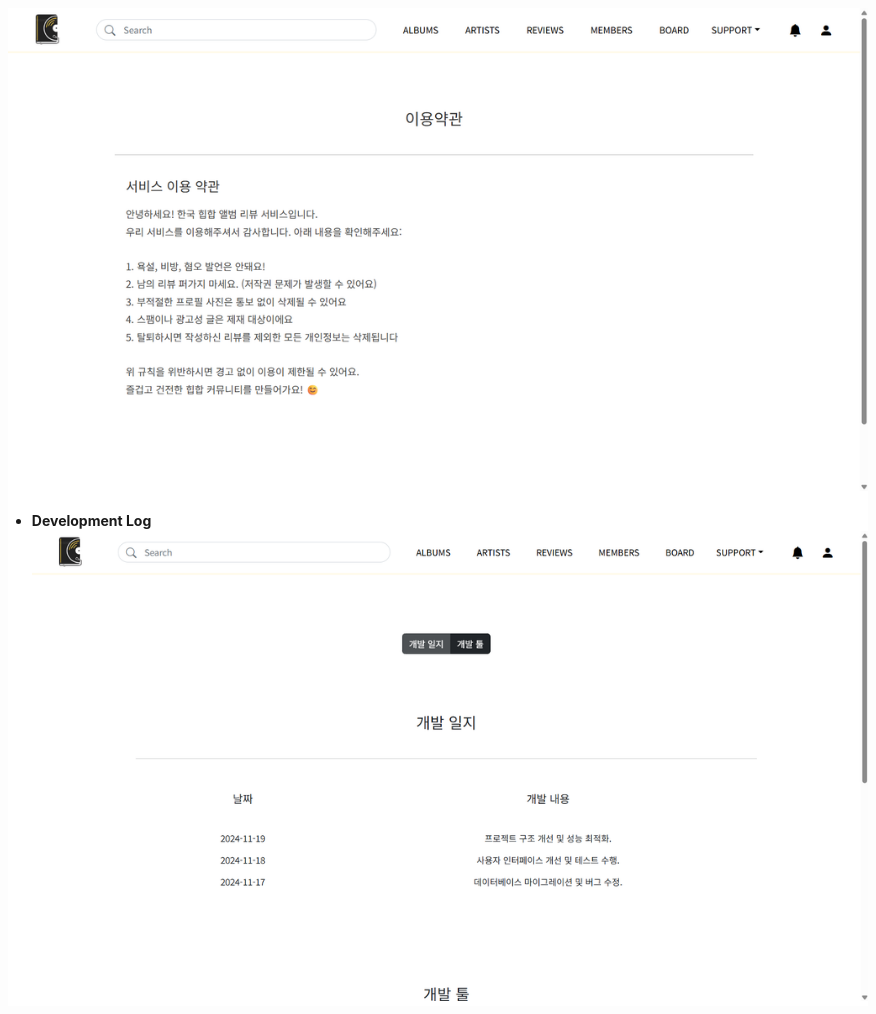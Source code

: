   ![Terms Page](src/main/resources/static/assets/ui/termsPage.png)
- **Development Log**  
  ![Development Log](src/main/resources/static/assets/ui/devlogPage.png)